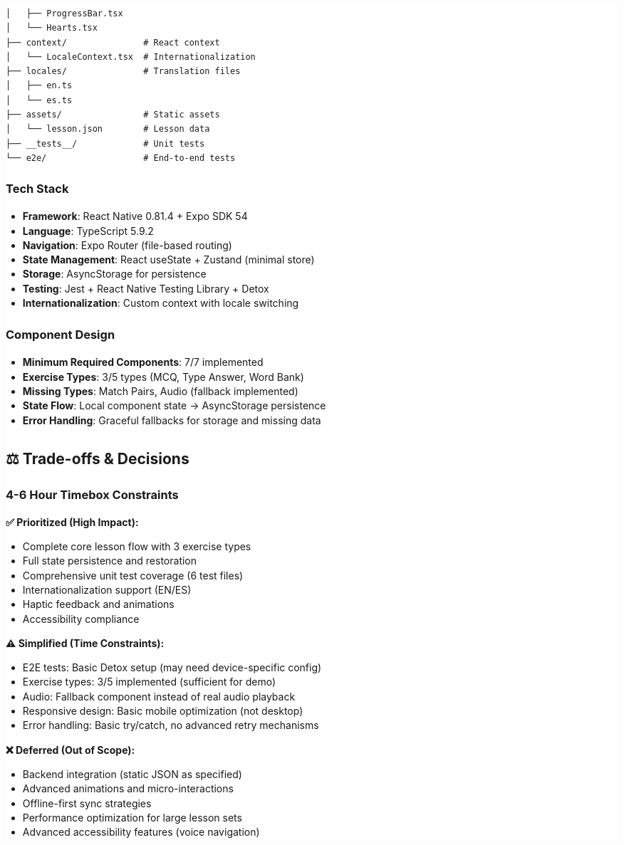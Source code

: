 ```
│   ├── ProgressBar.tsx
│   └── Hearts.tsx
├── context/               # React context
│   └── LocaleContext.tsx  # Internationalization
├── locales/               # Translation files
│   ├── en.ts
│   └── es.ts
├── assets/                # Static assets
│   └── lesson.json        # Lesson data
├── __tests__/             # Unit tests
└── e2e/                   # End-to-end tests
```

### Tech Stack
- **Framework**: React Native 0.81.4 + Expo SDK 54
- **Language**: TypeScript 5.9.2
- **Navigation**: Expo Router (file-based routing)
- **State Management**: React useState + Zustand (minimal store)
- **Storage**: AsyncStorage for persistence
- **Testing**: Jest + React Native Testing Library + Detox
- **Internationalization**: Custom context with locale switching

### Component Design
- **Minimum Required Components**: 7/7 implemented
- **Exercise Types**: 3/5 types (MCQ, Type Answer, Word Bank)
- **Missing Types**: Match Pairs, Audio (fallback implemented)
- **State Flow**: Local component state → AsyncStorage persistence
- **Error Handling**: Graceful fallbacks for storage and missing data

## ⚖️ Trade-offs & Decisions

### 4-6 Hour Timebox Constraints

**✅ Prioritized (High Impact):**
- Complete core lesson flow with 3 exercise types
- Full state persistence and restoration
- Comprehensive unit test coverage (6 test files)
- Internationalization support (EN/ES)
- Haptic feedback and animations
- Accessibility compliance

**⚠️ Simplified (Time Constraints):**
- E2E tests: Basic Detox setup (may need device-specific config)
- Exercise types: 3/5 implemented (sufficient for demo)
- Audio: Fallback component instead of real audio playback
- Responsive design: Basic mobile optimization (not desktop)
- Error handling: Basic try/catch, no advanced retry mechanisms

**❌ Deferred (Out of Scope):**
- Backend integration (static JSON as specified)
- Advanced animations and micro-interactions
- Offline-first sync strategies
- Performance optimization for large lesson sets
- Advanced accessibility features (voice navigation)
